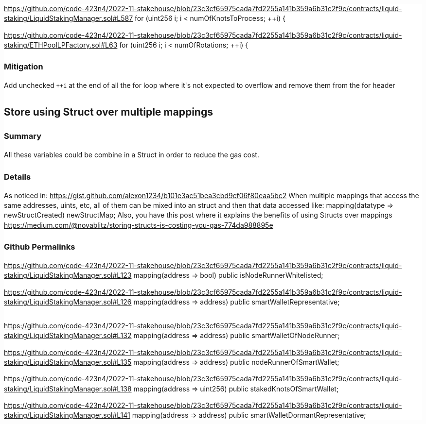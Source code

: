 https://github.com/code-423n4/2022-11-stakehouse/blob/23c3cf65975cada7fd2255a141b359a6b31c2f9c/contracts/liquid-staking/LiquidStakingManager.sol#L587
        for (uint256 i; i < numOfKnotsToProcess; ++i) {

https://github.com/code-423n4/2022-11-stakehouse/blob/23c3cf65975cada7fd2255a141b359a6b31c2f9c/contracts/liquid-staking/ETHPoolLPFactory.sol#L63
        for (uint256 i; i < numOfRotations; ++i) {


### Mitigation
Add unchecked `++i` at the end of all the for loop where it's not expected to overflow and remove them from the for header




## Store using Struct over multiple mappings
### Summary
All these variables could be combine in a Struct in order to reduce the gas cost. 
### Details
As noticed in: 
https://gist.github.com/alexon1234/b101e3ac51bea3cbd9cf06f80eaa5bc2
When multiple mappings that access the same addresses, uints, etc, all of them can be mixed into an struct and then that data accessed like:
mapping(datatype => newStructCreated) newStructMap;
Also, you have this post where it explains the benefits of using Structs over mappings 
https://medium.com/@novablitz/storing-structs-is-costing-you-gas-774da988895e

### Github Permalinks
https://github.com/code-423n4/2022-11-stakehouse/blob/23c3cf65975cada7fd2255a141b359a6b31c2f9c/contracts/liquid-staking/LiquidStakingManager.sol#L123
    mapping(address => bool) public isNodeRunnerWhitelisted;

https://github.com/code-423n4/2022-11-stakehouse/blob/23c3cf65975cada7fd2255a141b359a6b31c2f9c/contracts/liquid-staking/LiquidStakingManager.sol#L126
    mapping(address => address) public smartWalletRepresentative;
- - - - -
https://github.com/code-423n4/2022-11-stakehouse/blob/23c3cf65975cada7fd2255a141b359a6b31c2f9c/contracts/liquid-staking/LiquidStakingManager.sol#L132
    mapping(address => address) public smartWalletOfNodeRunner;

https://github.com/code-423n4/2022-11-stakehouse/blob/23c3cf65975cada7fd2255a141b359a6b31c2f9c/contracts/liquid-staking/LiquidStakingManager.sol#L135
    mapping(address => address) public nodeRunnerOfSmartWallet;

https://github.com/code-423n4/2022-11-stakehouse/blob/23c3cf65975cada7fd2255a141b359a6b31c2f9c/contracts/liquid-staking/LiquidStakingManager.sol#L138
    mapping(address => uint256) public stakedKnotsOfSmartWallet;

https://github.com/code-423n4/2022-11-stakehouse/blob/23c3cf65975cada7fd2255a141b359a6b31c2f9c/contracts/liquid-staking/LiquidStakingManager.sol#L141
    mapping(address => address) public smartWalletDormantRepresentative;
